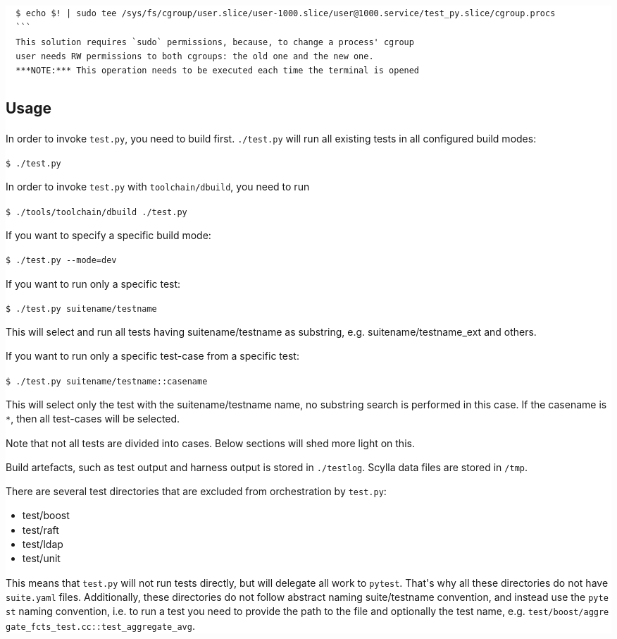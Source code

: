       $ echo $! | sudo tee /sys/fs/cgroup/user.slice/user-1000.slice/user@1000.service/test_py.slice/cgroup.procs
      ```
      This solution requires `sudo` permissions, because, to change a process' cgroup 
      user needs RW permissions to both cgroups: the old one and the new one.
      ***NOTE:*** This operation needs to be executed each time the terminal is opened



## Usage

In order to invoke `test.py`, you need to build first. `./test.py` will
run all existing tests in all configured build modes:

    $ ./test.py

In order to invoke `test.py` with `toolchain/dbuild`, you need to run

    $ ./tools/toolchain/dbuild ./test.py

If you want to specify a specific build mode:

    $ ./test.py --mode=dev

If you want to run only a specific test:

    $ ./test.py suitename/testname

This will select and run all tests having suitename/testname as substring,
e.g. suitename/testname_ext and others.

If you want to run only a specific test-case from a specific test:

    $ ./test.py suitename/testname::casename

This will select only the test with the suitename/testname name, no
substring search is performed in this case. If the casename is `*`, then
all test-cases will be selected.

Note that not all tests are divided into cases. Below sections will
shed more light on this.

Build artefacts, such as test output and harness output is stored
in `./testlog`. Scylla data files are stored in `/tmp`.

There are several test directories that are excluded from orchestration by `test.py`:

- test/boost
- test/raft
- test/ldap
- test/unit

This means that `test.py` will not run tests directly, but will delegate all work to `pytest`.
That's why all these directories do not have `suite.yaml` files.
Additionally, these directories do not follow abstract naming suite/testname
convention, and instead use the `pytest` naming convention, i.e. to run a test you need to provide the path to the file
and optionally the test name, e.g. `test/boost/aggregate_fcts_test.cc::test_aggregate_avg`.
